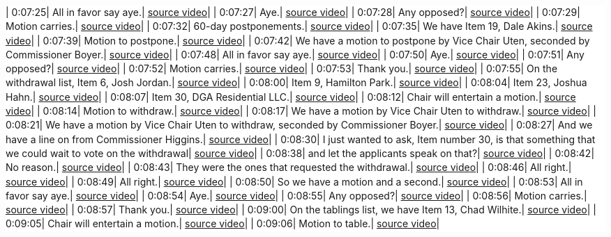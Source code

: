 | 0:07:25| All in favor say aye.| [source video](https://archive.org/details/planning-r-399-230914?start=445)|
| 0:07:27| Aye.| [source video](https://archive.org/details/planning-r-399-230914?start=447)|
| 0:07:28| Any opposed?| [source video](https://archive.org/details/planning-r-399-230914?start=448)|
| 0:07:29| Motion carries.| [source video](https://archive.org/details/planning-r-399-230914?start=449)|
| 0:07:32| 60-day postponements.| [source video](https://archive.org/details/planning-r-399-230914?start=452)|
| 0:07:35| We have Item 19, Dale Akins.| [source video](https://archive.org/details/planning-r-399-230914?start=455)|
| 0:07:39| Motion to postpone.| [source video](https://archive.org/details/planning-r-399-230914?start=459)|
| 0:07:42| We have a motion to postpone by Vice Chair Uten, seconded by Commissioner Boyer.| [source video](https://archive.org/details/planning-r-399-230914?start=462)|
| 0:07:48| All in favor say aye.| [source video](https://archive.org/details/planning-r-399-230914?start=468)|
| 0:07:50| Aye.| [source video](https://archive.org/details/planning-r-399-230914?start=470)|
| 0:07:51| Any opposed?| [source video](https://archive.org/details/planning-r-399-230914?start=471)|
| 0:07:52| Motion carries.| [source video](https://archive.org/details/planning-r-399-230914?start=472)|
| 0:07:53| Thank you.| [source video](https://archive.org/details/planning-r-399-230914?start=473)|
| 0:07:55| On the withdrawal list, Item 6, Josh Jordan.| [source video](https://archive.org/details/planning-r-399-230914?start=475)|
| 0:08:00| Item 9, Hamilton Park.| [source video](https://archive.org/details/planning-r-399-230914?start=480)|
| 0:08:04| Item 23, Joshua Hahn.| [source video](https://archive.org/details/planning-r-399-230914?start=484)|
| 0:08:07| Item 30, DGA Residential LLC.| [source video](https://archive.org/details/planning-r-399-230914?start=487)|
| 0:08:12| Chair will entertain a motion.| [source video](https://archive.org/details/planning-r-399-230914?start=492)|
| 0:08:14| Motion to withdraw.| [source video](https://archive.org/details/planning-r-399-230914?start=494)|
| 0:08:17| We have a motion by Vice Chair Uten to withdraw.| [source video](https://archive.org/details/planning-r-399-230914?start=497)|
| 0:08:21| We have a motion by Vice Chair Uten to withdraw, seconded by Commissioner Boyer.| [source video](https://archive.org/details/planning-r-399-230914?start=501)|
| 0:08:27| And we have a line on from Commissioner Higgins.| [source video](https://archive.org/details/planning-r-399-230914?start=507)|
| 0:08:30| I just wanted to ask, Item number 30, is that something that we could wait to vote on the withdrawal| [source video](https://archive.org/details/planning-r-399-230914?start=510)|
| 0:08:38| and let the applicants speak on that?| [source video](https://archive.org/details/planning-r-399-230914?start=518)|
| 0:08:42| No reason.| [source video](https://archive.org/details/planning-r-399-230914?start=522)|
| 0:08:43| They were the ones that requested the withdrawal.| [source video](https://archive.org/details/planning-r-399-230914?start=523)|
| 0:08:46| All right.| [source video](https://archive.org/details/planning-r-399-230914?start=526)|
| 0:08:49| All right.| [source video](https://archive.org/details/planning-r-399-230914?start=529)|
| 0:08:50| So we have a motion and a second.| [source video](https://archive.org/details/planning-r-399-230914?start=530)|
| 0:08:53| All in favor say aye.| [source video](https://archive.org/details/planning-r-399-230914?start=533)|
| 0:08:54| Aye.| [source video](https://archive.org/details/planning-r-399-230914?start=534)|
| 0:08:55| Any opposed?| [source video](https://archive.org/details/planning-r-399-230914?start=535)|
| 0:08:56| Motion carries.| [source video](https://archive.org/details/planning-r-399-230914?start=536)|
| 0:08:57| Thank you.| [source video](https://archive.org/details/planning-r-399-230914?start=537)|
| 0:09:00| On the tablings list, we have Item 13, Chad Wilhite.| [source video](https://archive.org/details/planning-r-399-230914?start=540)|
| 0:09:05| Chair will entertain a motion.| [source video](https://archive.org/details/planning-r-399-230914?start=545)|
| 0:09:06| Motion to table.| [source video](https://archive.org/details/planning-r-399-230914?start=546)|
